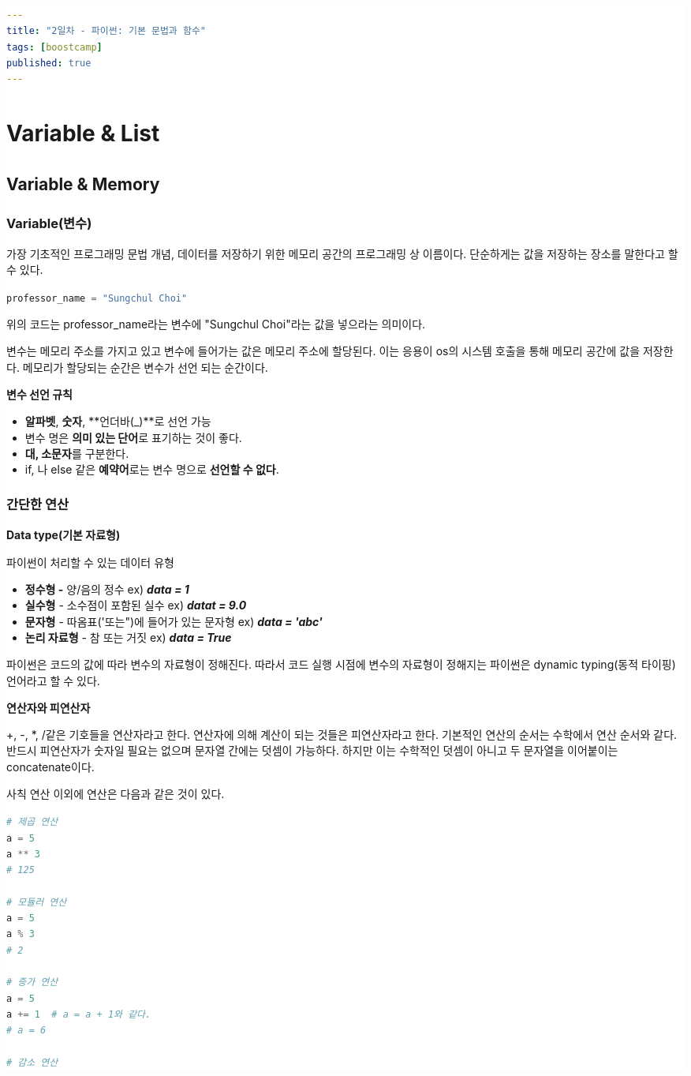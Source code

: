 ```yaml
---
title: "2일차 - 파이썬: 기본 문법과 함수"
tags: [boostcamp]
published: true
---
```

# Variable & List

## Variable & Memory

### Variable(변수)

가장 기초적인 프로그래밍 문법 개념, 데이터를 저장하기 위한 메모리 공간의 프로그래밍 상 이름이다. 단순하게는 값을 저장하는 장소를 말한다고 할 수 있다.

```python
professor_name = "Sungchul Choi"
```

위의 코드는 professor_name라는 변수에 "Sungchul Choi"라는 값을 넣으라는 의미이다.

 변수는 메모리 주소를 가지고 있고 변수에 들어가는 값은 메모리 주소에 할당된다. 이는 응용이 os의 시스템 호출을 통해 메모리 공간에 값을 저장한다. 메모리가 할당되는 순간은 변수가 선언 되는 순간이다.

**변수 선언 규칙**

- **알파벳**, **숫자**, **언더바(_)**로 선언 가능
- 변수 명은 **의미 있는 단어**로 표기하는 것이 좋다.
- **대, 소문자**를 구분한다.
- if, 나 else 같은 **예약어**로는 변수 명으로 **선언할 수 없다**.

### 간단한 연산

**Data type(기본 자료형)**

파이썬이 처리할 수 있는 데이터 유형

- **정수형 -** 양/음의 정수 ex) ***data = 1***
- **실수형** - 소수점이 포함된 실수 ex) ***datat = 9.0***
- **문자형** - 따옴표('또는")에 들어가 있는 문자형 ex) ***data = 'abc'***
- **논리 자료형** - 참 또는 거짓 ex) ***data = True***

파이썬은 코드의 값에 따라 변수의 자료형이 정해진다. 따라서 코드 실행 시점에 변수의 자료형이 정해지는 파이썬은 dynamic typing(동적 타이핑)언어라고 할 수 있다.

**연산자와 피연산자**

 +, -, *, /같은 기호들을 연산자라고 한다. 연산자에 의해 계산이 되는 것들은 피연산자라고 한다. 기본적인 연산의 순서는 수학에서 연산 순서와 같다. 반드시 피연산자가 숫자일 필요는 없으며 문자열 간에는 덧셈이 가능하다. 하지만 이는 수학적인 덧셈이 아니고 두 문자열을 이어붙이는 concatenate이다. 

사칙 연산 이외에 연산은 다음과 같은 것이 있다.

```python
# 제곱 연산
a = 5
a ** 3
# 125

# 모듈러 연산
a = 5
a % 3
# 2

# 증가 연산
a = 5
a += 1  # a = a + 1와 같다.
# a = 6

# 감소 연산
```